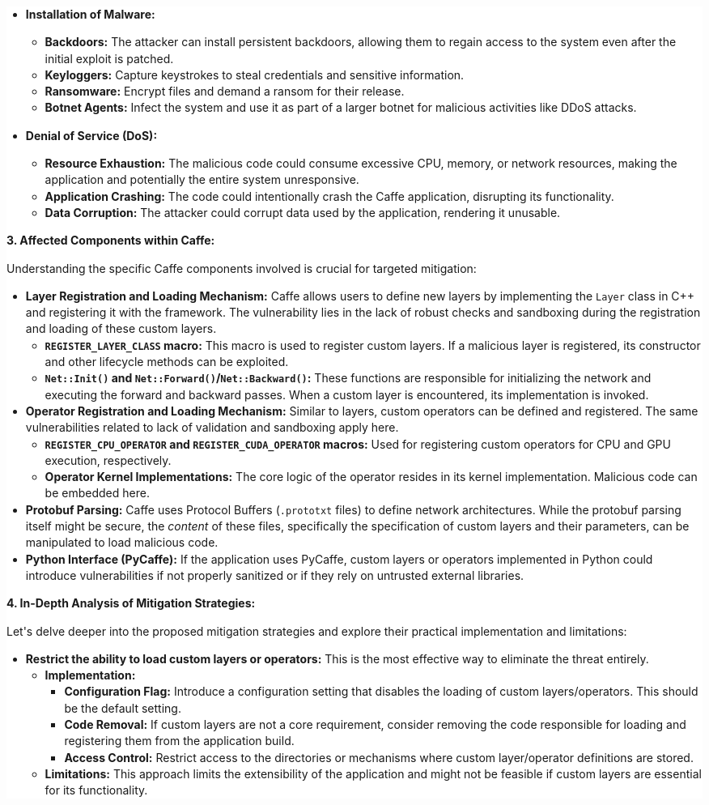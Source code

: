 * **Installation of Malware:**
    * **Backdoors:**  The attacker can install persistent backdoors, allowing them to regain access to the system even after the initial exploit is patched.
    * **Keyloggers:** Capture keystrokes to steal credentials and sensitive information.
    * **Ransomware:** Encrypt files and demand a ransom for their release.
    * **Botnet Agents:**  Infect the system and use it as part of a larger botnet for malicious activities like DDoS attacks.

* **Denial of Service (DoS):**
    * **Resource Exhaustion:** The malicious code could consume excessive CPU, memory, or network resources, making the application and potentially the entire system unresponsive.
    * **Application Crashing:**  The code could intentionally crash the Caffe application, disrupting its functionality.
    * **Data Corruption:** The attacker could corrupt data used by the application, rendering it unusable.

**3. Affected Components within Caffe:**

Understanding the specific Caffe components involved is crucial for targeted mitigation:

* **Layer Registration and Loading Mechanism:** Caffe allows users to define new layers by implementing the `Layer` class in C++ and registering it with the framework. The vulnerability lies in the lack of robust checks and sandboxing during the registration and loading of these custom layers.
    * **`REGISTER_LAYER_CLASS` macro:** This macro is used to register custom layers. If a malicious layer is registered, its constructor and other lifecycle methods can be exploited.
    * **`Net::Init()` and `Net::Forward()`/`Net::Backward()`:** These functions are responsible for initializing the network and executing the forward and backward passes. When a custom layer is encountered, its implementation is invoked.
* **Operator Registration and Loading Mechanism:** Similar to layers, custom operators can be defined and registered. The same vulnerabilities related to lack of validation and sandboxing apply here.
    * **`REGISTER_CPU_OPERATOR` and `REGISTER_CUDA_OPERATOR` macros:** Used for registering custom operators for CPU and GPU execution, respectively.
    * **Operator Kernel Implementations:** The core logic of the operator resides in its kernel implementation. Malicious code can be embedded here.
* **Protobuf Parsing:** Caffe uses Protocol Buffers (`.prototxt` files) to define network architectures. While the protobuf parsing itself might be secure, the *content* of these files, specifically the specification of custom layers and their parameters, can be manipulated to load malicious code.
* **Python Interface (PyCaffe):** If the application uses PyCaffe, custom layers or operators implemented in Python could introduce vulnerabilities if not properly sanitized or if they rely on untrusted external libraries.

**4. In-Depth Analysis of Mitigation Strategies:**

Let's delve deeper into the proposed mitigation strategies and explore their practical implementation and limitations:

* **Restrict the ability to load custom layers or operators:** This is the most effective way to eliminate the threat entirely.
    * **Implementation:**
        * **Configuration Flag:** Introduce a configuration setting that disables the loading of custom layers/operators. This should be the default setting.
        * **Code Removal:**  If custom layers are not a core requirement, consider removing the code responsible for loading and registering them from the application build.
        * **Access Control:**  Restrict access to the directories or mechanisms where custom layer/operator definitions are stored.
    * **Limitations:** This approach limits the extensibility of the application and might not be feasible if custom layers are essential for its functionality.
